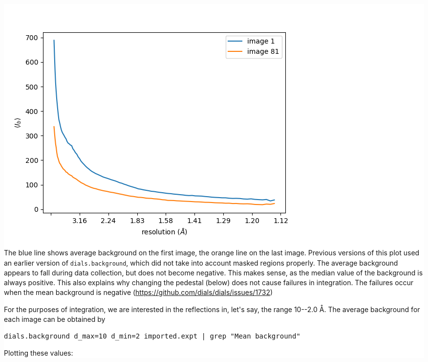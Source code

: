 <img src="images/image4.png" width="" alt="alt_text" title="image_tooltip">
</p>

<p>
The blue line shows average background on the first image, the orange line on the last image. Previous versions of this plot used an earlier version of <code>dials.background</code>, which did not take into account masked regions properly. The average background appears to fall during data collection, but does not become negative. This makes sense, as the median value of the background is always positive. This also explains why changing the pedestal (below) does not cause failures in integration. The failures occur when the mean background is negative (<a href="https://github.com/dials/dials/issues/1732">https://github.com/dials/dials/issues/1732</a>)
</p>

<p>
For the purposes of integration, we are interested in the reflections in, let's say, the range 10--2.0 Å. The average background for each image can be obtained by
</p>

<pre class="prettyprint">dials.background d_max=10 d_min=2 imported.expt | grep "Mean background"
</pre>

<p>
Plotting these values:
</p>

<p>